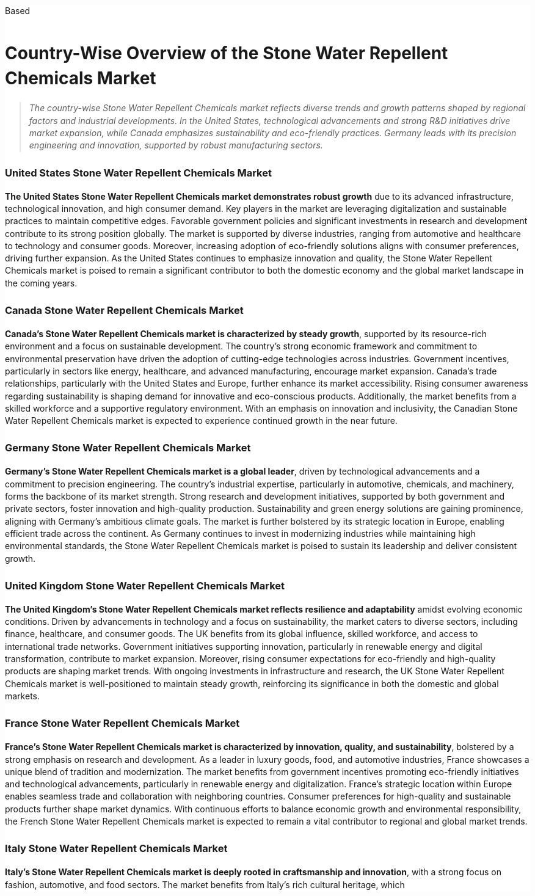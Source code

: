 Based</li></ul><h1><span class="">Country-Wise Overview of the Stone Water Repellent Chemicals Market<br /></span></h1><blockquote><p><em><span class="">The country-wise Stone Water Repellent Chemicals market reflects diverse trends and growth patterns shaped by regional factors and industrial developments. In the United States, technological advancements and strong R&amp;D initiatives drive market expansion, while Canada emphasizes sustainability and eco-friendly practices. Germany leads with its precision engineering and innovation, supported by robust manufacturing sectors.</span></em></p></blockquote><h3><strong>United States Stone Water Repellent Chemicals Market</strong></h3><p><strong>The United States Stone Water Repellent Chemicals market demonstrates robust growth</strong> due to its advanced infrastructure, technological innovation, and high consumer demand. Key players in the market are leveraging digitalization and sustainable practices to maintain competitive edges. Favorable government policies and significant investments in research and development contribute to its strong position globally. The market is supported by diverse industries, ranging from automotive and healthcare to technology and consumer goods. Moreover, increasing adoption of eco-friendly solutions aligns with consumer preferences, driving further expansion. As the United States continues to emphasize innovation and quality, the Stone Water Repellent Chemicals market is poised to remain a significant contributor to both the domestic economy and the global market landscape in the coming years.</p><h3><strong>Canada Stone Water Repellent Chemicals Market</strong></h3><p><strong>Canada&rsquo;s Stone Water Repellent Chemicals market is characterized by steady growth</strong>, supported by its resource-rich environment and a focus on sustainable development. The country&rsquo;s strong economic framework and commitment to environmental preservation have driven the adoption of cutting-edge technologies across industries. Government incentives, particularly in sectors like energy, healthcare, and advanced manufacturing, encourage market expansion. Canada&rsquo;s trade relationships, particularly with the United States and Europe, further enhance its market accessibility. Rising consumer awareness regarding sustainability is shaping demand for innovative and eco-conscious products. Additionally, the market benefits from a skilled workforce and a supportive regulatory environment. With an emphasis on innovation and inclusivity, the Canadian Stone Water Repellent Chemicals market is expected to experience continued growth in the near future.</p><h3><strong>Germany Stone Water Repellent Chemicals Market</strong></h3><p><strong>Germany&rsquo;s Stone Water Repellent Chemicals market is a global leader</strong>, driven by technological advancements and a commitment to precision engineering. The country&rsquo;s industrial expertise, particularly in automotive, chemicals, and machinery, forms the backbone of its market strength. Strong research and development initiatives, supported by both government and private sectors, foster innovation and high-quality production. Sustainability and green energy solutions are gaining prominence, aligning with Germany&rsquo;s ambitious climate goals. The market is further bolstered by its strategic location in Europe, enabling efficient trade across the continent. As Germany continues to invest in modernizing industries while maintaining high environmental standards, the Stone Water Repellent Chemicals market is poised to sustain its leadership and deliver consistent growth.</p><h3><strong>United Kingdom Stone Water Repellent Chemicals Market</strong></h3><p><strong>The United Kingdom&rsquo;s Stone Water Repellent Chemicals market reflects resilience and adaptability</strong> amidst evolving economic conditions. Driven by advancements in technology and a focus on sustainability, the market caters to diverse sectors, including finance, healthcare, and consumer goods. The UK benefits from its global influence, skilled workforce, and access to international trade networks. Government initiatives supporting innovation, particularly in renewable energy and digital transformation, contribute to market expansion. Moreover, rising consumer expectations for eco-friendly and high-quality products are shaping market trends. With ongoing investments in infrastructure and research, the UK Stone Water Repellent Chemicals market is well-positioned to maintain steady growth, reinforcing its significance in both the domestic and global markets.</p><h3><strong>France Stone Water Repellent Chemicals Market</strong></h3><p><strong>France&rsquo;s Stone Water Repellent Chemicals market is characterized by innovation, quality, and sustainability</strong>, bolstered by a strong emphasis on research and development. As a leader in luxury goods, food, and automotive industries, France showcases a unique blend of tradition and modernization. The market benefits from government incentives promoting eco-friendly initiatives and technological advancements, particularly in renewable energy and digitalization. France&rsquo;s strategic location within Europe enables seamless trade and collaboration with neighboring countries. Consumer preferences for high-quality and sustainable products further shape market dynamics. With continuous efforts to balance economic growth and environmental responsibility, the French Stone Water Repellent Chemicals market is expected to remain a vital contributor to regional and global market trends.</p><h3><strong>Italy Stone Water Repellent Chemicals Market</strong></h3><p><strong>Italy&rsquo;s Stone Water Repellent Chemicals market is deeply rooted in craftsmanship and innovation</strong>, with a strong focus on fashion, automotive, and food sectors. The market benefits from Italy&rsquo;s rich cultural heritage, which